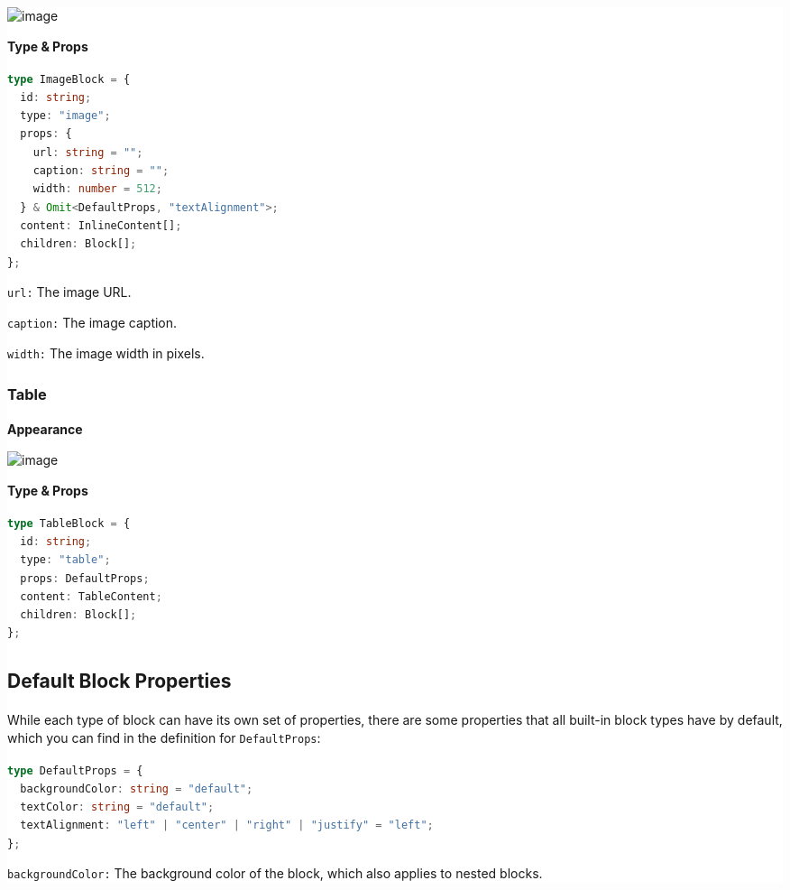 <img :src="isDark ? '/img/screenshots/image_type_dark.png' : '/img/screenshots/image_type.png'" alt="image" style="width: 100%">

**Type & Props**

```typescript
type ImageBlock = {
  id: string;
  type: "image";
  props: {
    url: string = "";
    caption: string = "";
    width: number = 512;
  } & Omit<DefaultProps, "textAlignment">;
  content: InlineContent[];
  children: Block[];
};
```

`url:` The image URL.

`caption:` The image caption.

`width:` The image width in pixels.

### Table

**Appearance**

<img :src="isDark ? '/img/screenshots/table_type_dark.png' : '/img/screenshots/table_type.png'" alt="image" style="width: 70%">

**Type & Props**

```typescript
type TableBlock = {
  id: string;
  type: "table";
  props: DefaultProps;
  content: TableContent;
  children: Block[];
};
```

## Default Block Properties

While each type of block can have its own set of properties, there are some properties that all built-in block types have by default, which you can find in the definition for `DefaultProps`:

```typescript
type DefaultProps = {
  backgroundColor: string = "default";
  textColor: string = "default";
  textAlignment: "left" | "center" | "right" | "justify" = "left";
};
```

`backgroundColor:` The background color of the block, which also applies to nested blocks.
